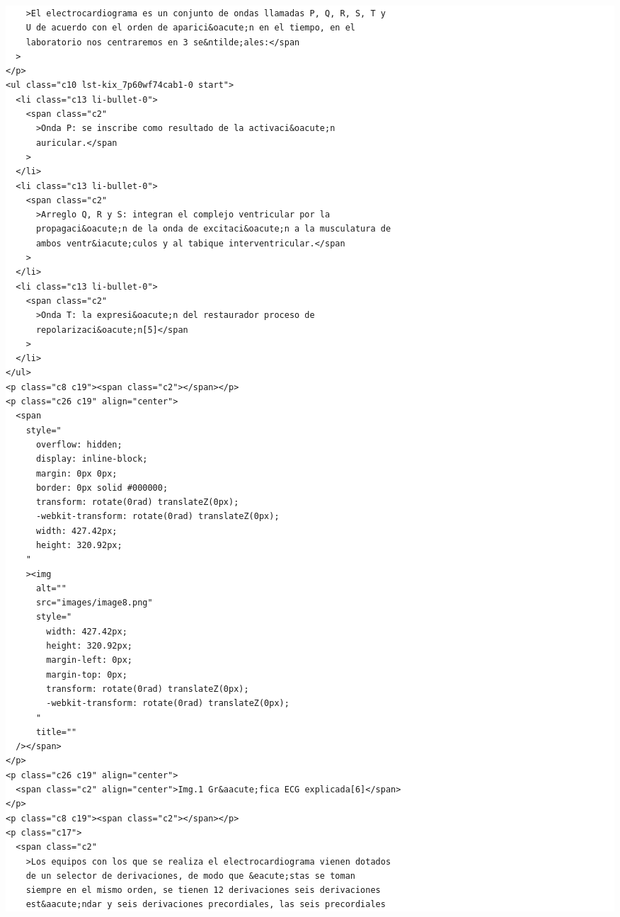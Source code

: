         >El electrocardiograma es un conjunto de ondas llamadas P, Q, R, S, T y
        U de acuerdo con el orden de aparici&oacute;n en el tiempo, en el
        laboratorio nos centraremos en 3 se&ntilde;ales:</span
      >
    </p>
    <ul class="c10 lst-kix_7p60wf74cab1-0 start">
      <li class="c13 li-bullet-0">
        <span class="c2"
          >Onda P: se inscribe como resultado de la activaci&oacute;n
          auricular.</span
        >
      </li>
      <li class="c13 li-bullet-0">
        <span class="c2"
          >Arreglo Q, R y S: integran el complejo ventricular por la
          propagaci&oacute;n de la onda de excitaci&oacute;n a la musculatura de
          ambos ventr&iacute;culos y al tabique interventricular.</span
        >
      </li>
      <li class="c13 li-bullet-0">
        <span class="c2"
          >Onda T: la expresi&oacute;n del restaurador proceso de
          repolarizaci&oacute;n[5]</span
        >
      </li>
    </ul>
    <p class="c8 c19"><span class="c2"></span></p>
    <p class="c26 c19" align="center">
      <span
        style="
          overflow: hidden;
          display: inline-block;
          margin: 0px 0px;
          border: 0px solid #000000;
          transform: rotate(0rad) translateZ(0px);
          -webkit-transform: rotate(0rad) translateZ(0px);
          width: 427.42px;
          height: 320.92px;
        "
        ><img
          alt=""
          src="images/image8.png"
          style="
            width: 427.42px;
            height: 320.92px;
            margin-left: 0px;
            margin-top: 0px;
            transform: rotate(0rad) translateZ(0px);
            -webkit-transform: rotate(0rad) translateZ(0px);
          "
          title=""
      /></span>
    </p>
    <p class="c26 c19" align="center">
      <span class="c2" align="center">Img.1 Gr&aacute;fica ECG explicada[6]</span>
    </p>
    <p class="c8 c19"><span class="c2"></span></p>
    <p class="c17">
      <span class="c2"
        >Los equipos con los que se realiza el electrocardiograma vienen dotados
        de un selector de derivaciones, de modo que &eacute;stas se toman
        siempre en el mismo orden, se tienen 12 derivaciones seis derivaciones
        est&aacute;ndar y seis derivaciones precordiales, las seis precordiales